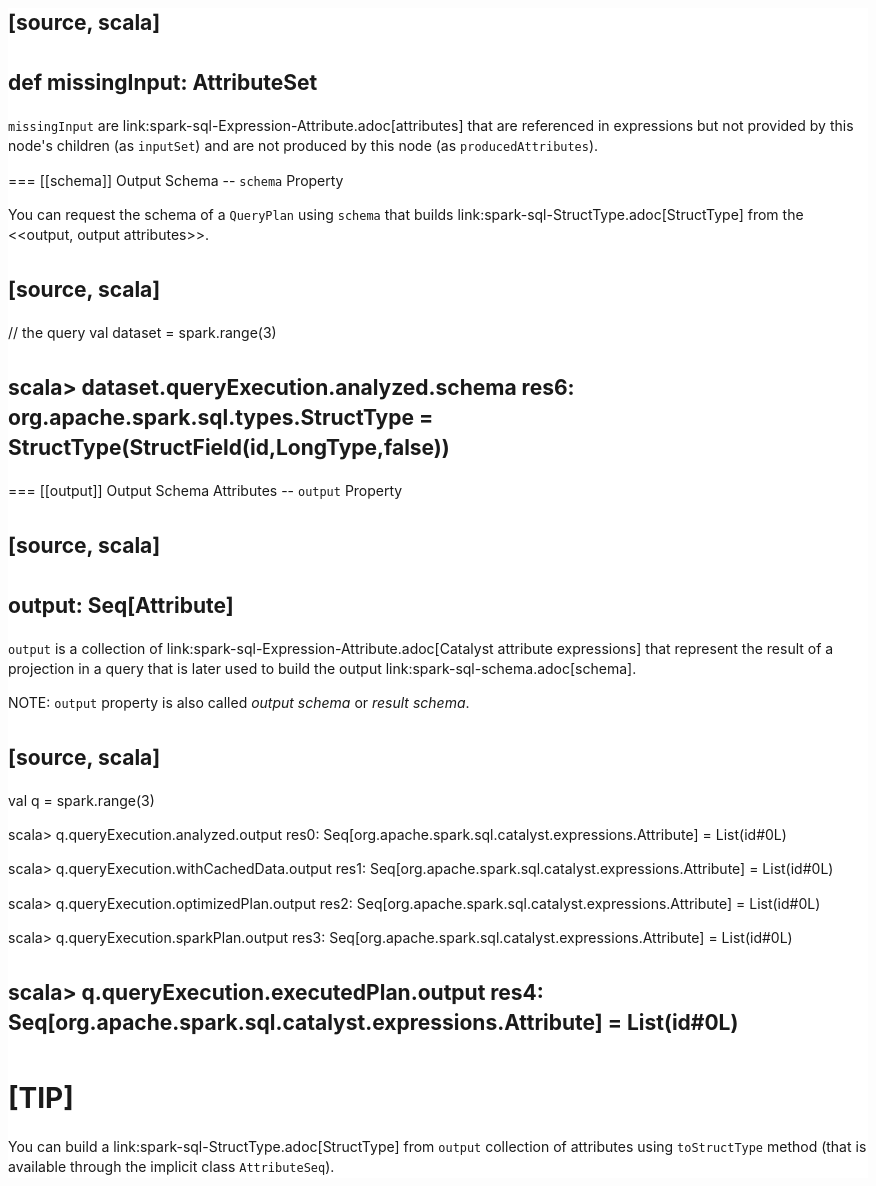 [source, scala]
----
def missingInput: AttributeSet
----

`missingInput` are link:spark-sql-Expression-Attribute.adoc[attributes] that are referenced in expressions but not provided by this node's children (as `inputSet`) and are not produced by this node (as `producedAttributes`).

=== [[schema]] Output Schema -- `schema` Property

You can request the schema of a `QueryPlan` using `schema` that builds link:spark-sql-StructType.adoc[StructType] from the <<output, output attributes>>.

[source, scala]
----
// the query
val dataset = spark.range(3)

scala> dataset.queryExecution.analyzed.schema
res6: org.apache.spark.sql.types.StructType = StructType(StructField(id,LongType,false))
----

=== [[output]] Output Schema Attributes -- `output` Property

[source, scala]
----
output: Seq[Attribute]
----

`output` is a collection of link:spark-sql-Expression-Attribute.adoc[Catalyst attribute expressions] that represent the result of a projection in a query that is later used to build the output link:spark-sql-schema.adoc[schema].

NOTE: `output` property is also called *output schema* or *result schema*.

[source, scala]
----
val q = spark.range(3)

scala> q.queryExecution.analyzed.output
res0: Seq[org.apache.spark.sql.catalyst.expressions.Attribute] = List(id#0L)

scala> q.queryExecution.withCachedData.output
res1: Seq[org.apache.spark.sql.catalyst.expressions.Attribute] = List(id#0L)

scala> q.queryExecution.optimizedPlan.output
res2: Seq[org.apache.spark.sql.catalyst.expressions.Attribute] = List(id#0L)

scala> q.queryExecution.sparkPlan.output
res3: Seq[org.apache.spark.sql.catalyst.expressions.Attribute] = List(id#0L)

scala> q.queryExecution.executedPlan.output
res4: Seq[org.apache.spark.sql.catalyst.expressions.Attribute] = List(id#0L)
----

[TIP]
====
You can build a link:spark-sql-StructType.adoc[StructType] from `output` collection of attributes using `toStructType` method (that is available through the implicit class `AttributeSeq`).
